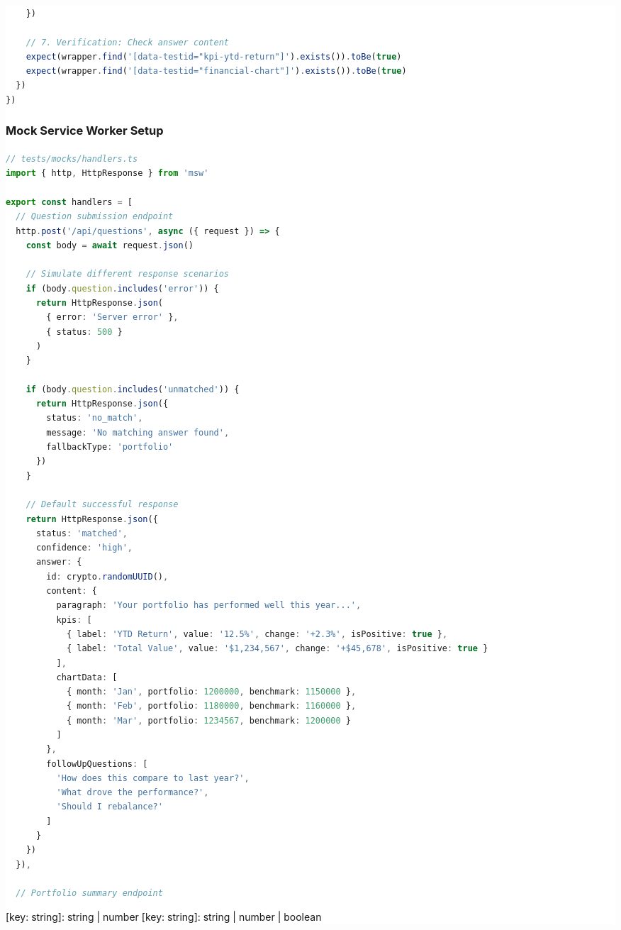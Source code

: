 ```typescript
    })

    // 7. Verification: Check answer content
    expect(wrapper.find('[data-testid="kpi-ytd-return"]').exists()).toBe(true)
    expect(wrapper.find('[data-testid="financial-chart"]').exists()).toBe(true)
  })
})
```

### Mock Service Worker Setup
```typescript
// tests/mocks/handlers.ts
import { http, HttpResponse } from 'msw'

export const handlers = [
  // Question submission endpoint
  http.post('/api/questions', async ({ request }) => {
    const body = await request.json()

    // Simulate different response scenarios
    if (body.question.includes('error')) {
      return HttpResponse.json(
        { error: 'Server error' },
        { status: 500 }
      )
    }

    if (body.question.includes('unmatched')) {
      return HttpResponse.json({
        status: 'no_match',
        message: 'No matching answer found',
        fallbackType: 'portfolio'
      })
    }

    // Default successful response
    return HttpResponse.json({
      status: 'matched',
      confidence: 'high',
      answer: {
        id: crypto.randomUUID(),
        content: {
          paragraph: 'Your portfolio has performed well this year...',
          kpis: [
            { label: 'YTD Return', value: '12.5%', change: '+2.3%', isPositive: true },
            { label: 'Total Value', value: '$1,234,567', change: '+$45,678', isPositive: true }
          ],
          chartData: [
            { month: 'Jan', portfolio: 1200000, benchmark: 1150000 },
            { month: 'Feb', portfolio: 1180000, benchmark: 1160000 },
            { month: 'Mar', portfolio: 1234567, benchmark: 1200000 }
          ]
        },
        followUpQuestions: [
          'How does this compare to last year?',
          'What drove the performance?',
          'Should I rebalance?'
        ]
      }
    })
  }),

  // Portfolio summary endpoint
```

  [key: string]: string | number
  [key: string]: string | number | boolean